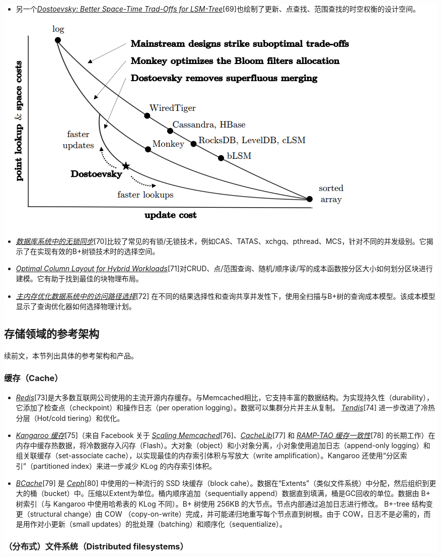   * 另一个[_Dostoevsky: Better Space-Time Trad-Offs for LSM-Tree_](.)[69]也绘制了更新、点查找、范围查找的时空权衡的设计空间。

![Dostoevsky: Better Space-Time Trade-Offs for LSM-Tree](/images/arch-design-space-dostoevsky.png "Dostoevsky: 更好的LSM-树的时空权衡")

  * [_数据库系统中的无锁同步_](.)[70]比较了常见的有锁/无锁技术，例如CAS、TATAS、xchgq、pthread、MCS，针对不同的并发级别。它揭示了在实现有效的B+树锁技术时的选择空间。

  * [_Optimal Column Layout for Hybrid Workloads_](.)[71]对CRUD、点/范围查询、随机/顺序读/写的成本函数按分区大小如何划分区块进行建模。它有助于找到最佳的块物理布局。

  * [_主内存优化数据系统中的访问路径选择_](.)[72] 在不同的结果选择性和查询共享并发性下，使用全扫描与B+树的查询成本模型。该成本模型显示了查询优化器如何选择物理计划。

## 存储领域的参考架构

续前文，本节列出具体的参考架构和产品。

### 缓存（Cache）

  * [_Redis_]([73])[73]是大多数互联网公司使用的主流开源内存缓存。与Memcached相比，它支持丰富的数据结构。为实现持久性（durability），它添加了检查点（checkpoint）和操作日志（per operation logging）。数据可以集群分片并主从复制。 [_Tendis_]([74])[74] 进一步改进了冷热分层（Hot/cold tiering）和优化。

  * [_Kangaroo 缓存_]([75])[75]（来自 Facebook 关于 [_Scaling Memcached_]([76])[76]、[_CacheLib_]([77])[77] 和 [_RAMP-TAO 缓存一致性_]([78])[78] 的长期工作）在内存中缓存热数据，将冷数据存入闪存（Flash）。大对象（object）和小对象分离，小对象使用追加日志（append-only logging）和组关联缓存（set-associate cache），以实现最佳的内存索引体积与写放大（write amplification）。Kangaroo 还使用“分区索引”（partitioned index）来进一步减少 KLog 的内存索引体积。

  * [_BCache_]([79])[79] 是 [_Ceph_]([80])[80] 中使用的一种流行的 SSD 块缓存（block cahe）。数据在“Extents”（类似文件系统）中分配，然后组织到更大的桶（bucket）中。压缩以Extent为单位。桶内顺序追加（sequentially append）数据直到填满，桶是GC回收的单位。数据由 B+ 树索引（与 Kangaroo 中使用哈希表的 KLog 不同）。B+ 树使用 256KB 的大节点。节点内部通过追加日志进行修改。 B+-tree 结构变更（structural change）由 COW （copy-on-write）完成，并可能递归地重写每个节点直到树根。由于 COW，日志不是必需的，而是用作对小更新（small updates）的批处理（batching）和顺序化（sequentialize）。

### （分布式）文件系统（Distributed filesystems）
